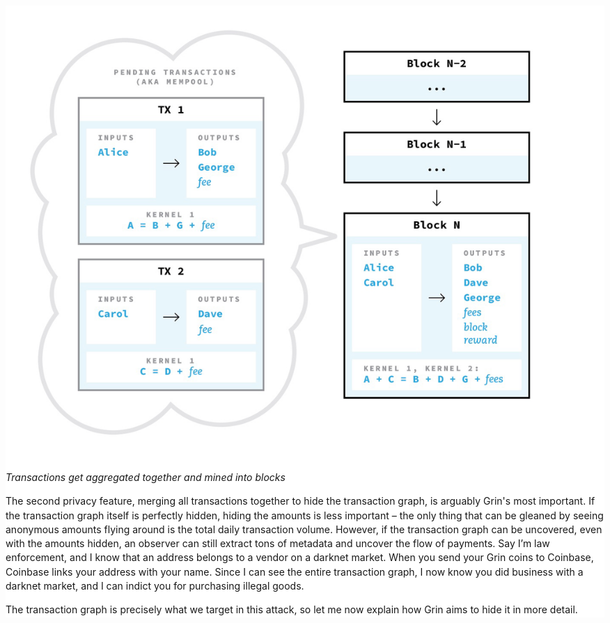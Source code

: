 ![](images/block-production.png)
*Transactions get aggregated together and mined into blocks*

The second privacy feature, merging all transactions together to hide the transaction graph,
is arguably Grin's most important.
If the transaction graph itself is perfectly hidden, hiding the amounts is less important – the only thing that can be
gleaned by seeing anonymous amounts flying around is the total daily transaction volume.
However, if the transaction graph can be uncovered, even with the amounts hidden, an observer can still extract
tons of metadata and uncover the flow of payments.
Say I’m law enforcement, and I know that an address belongs to a vendor on a darknet market.
When you send your Grin coins to Coinbase, Coinbase links your address with your name.
Since I can see the entire transaction graph, I now know you did business with a darknet market,
and I can indict you for purchasing illegal goods.

The transaction graph is precisely what we target in this attack,
so let me now explain how Grin aims to hide it in more detail.
